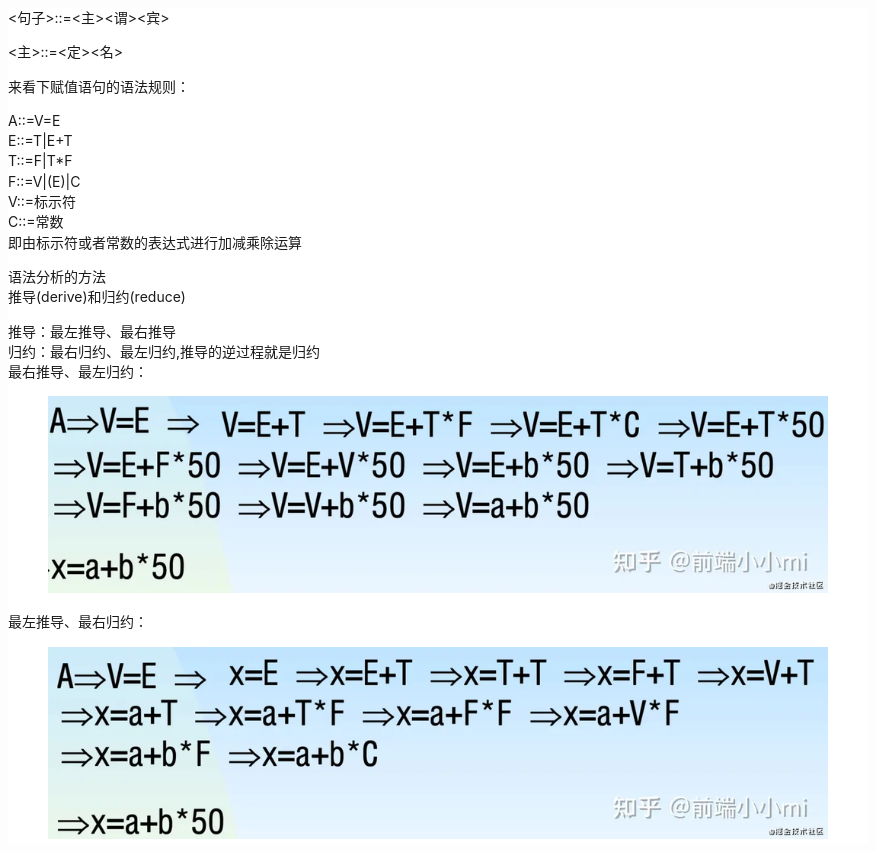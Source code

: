 <句子>::=<主><谓><宾>

<主>::=<定><名>

来看下赋值语句的语法规则：

A::=V=E
\
E::=T|E+T
\
T::=F|T\*F
\
F::=V|(E)|C
\
V::=标示符
\
C::=常数
\
即由标示符或者常数的表达式进行加减乘除运算

语法分析的方法
\
推导(derive)和归约(reduce)

推导：最左推导、最右推导
\
归约：最右归约、最左归约,推导的逆过程就是归约
\
最右推导、最左归约：

<figure><img src=".gitbook/assets/image (25).png" alt=""><figcaption></figcaption></figure>

最左推导、最右归约：

<figure><img src=".gitbook/assets/image (26).png" alt=""><figcaption></figcaption></figure>
